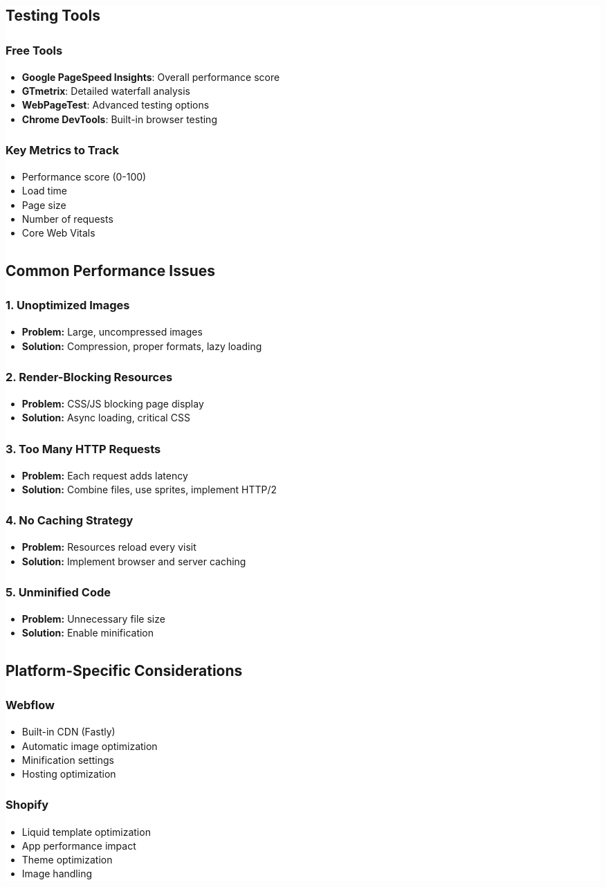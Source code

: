 ## Testing Tools

### Free Tools
- **Google PageSpeed Insights**: Overall performance score
- **GTmetrix**: Detailed waterfall analysis
- **WebPageTest**: Advanced testing options
- **Chrome DevTools**: Built-in browser testing

### Key Metrics to Track
- Performance score (0-100)
- Load time
- Page size
- Number of requests
- Core Web Vitals

## Common Performance Issues

### 1. Unoptimized Images
- **Problem:** Large, uncompressed images
- **Solution:** Compression, proper formats, lazy loading

### 2. Render-Blocking Resources
- **Problem:** CSS/JS blocking page display
- **Solution:** Async loading, critical CSS

### 3. Too Many HTTP Requests
- **Problem:** Each request adds latency
- **Solution:** Combine files, use sprites, implement HTTP/2

### 4. No Caching Strategy
- **Problem:** Resources reload every visit
- **Solution:** Implement browser and server caching

### 5. Unminified Code
- **Problem:** Unnecessary file size
- **Solution:** Enable minification

## Platform-Specific Considerations

### Webflow
- Built-in CDN (Fastly)
- Automatic image optimization
- Minification settings
- Hosting optimization

### Shopify
- Liquid template optimization
- App performance impact
- Theme optimization
- Image handling
